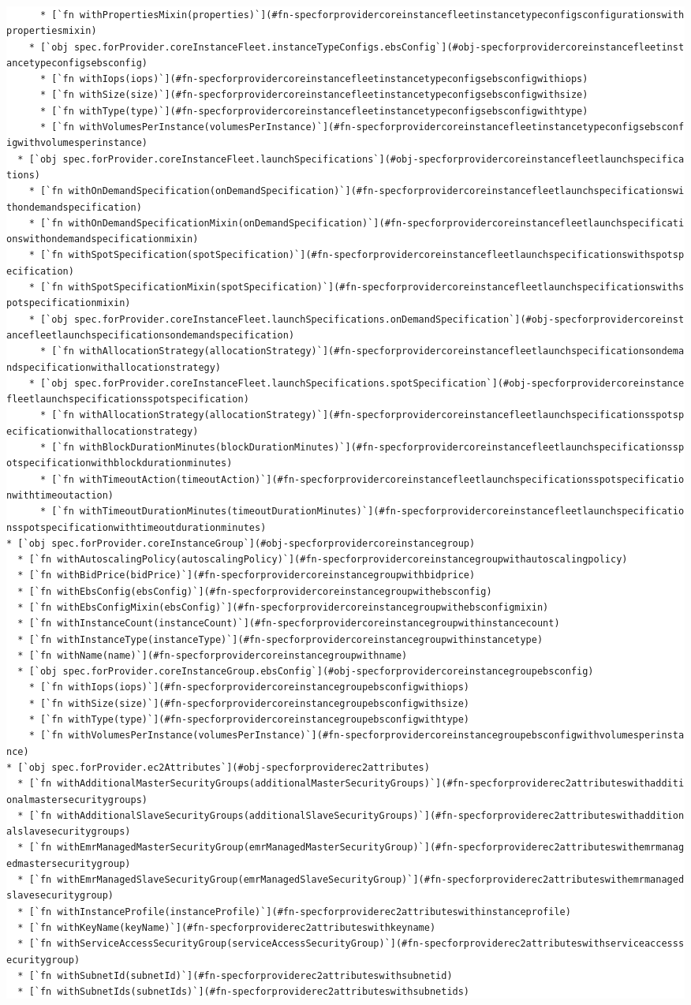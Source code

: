           * [`fn withPropertiesMixin(properties)`](#fn-specforprovidercoreinstancefleetinstancetypeconfigsconfigurationswithpropertiesmixin)
        * [`obj spec.forProvider.coreInstanceFleet.instanceTypeConfigs.ebsConfig`](#obj-specforprovidercoreinstancefleetinstancetypeconfigsebsconfig)
          * [`fn withIops(iops)`](#fn-specforprovidercoreinstancefleetinstancetypeconfigsebsconfigwithiops)
          * [`fn withSize(size)`](#fn-specforprovidercoreinstancefleetinstancetypeconfigsebsconfigwithsize)
          * [`fn withType(type)`](#fn-specforprovidercoreinstancefleetinstancetypeconfigsebsconfigwithtype)
          * [`fn withVolumesPerInstance(volumesPerInstance)`](#fn-specforprovidercoreinstancefleetinstancetypeconfigsebsconfigwithvolumesperinstance)
      * [`obj spec.forProvider.coreInstanceFleet.launchSpecifications`](#obj-specforprovidercoreinstancefleetlaunchspecifications)
        * [`fn withOnDemandSpecification(onDemandSpecification)`](#fn-specforprovidercoreinstancefleetlaunchspecificationswithondemandspecification)
        * [`fn withOnDemandSpecificationMixin(onDemandSpecification)`](#fn-specforprovidercoreinstancefleetlaunchspecificationswithondemandspecificationmixin)
        * [`fn withSpotSpecification(spotSpecification)`](#fn-specforprovidercoreinstancefleetlaunchspecificationswithspotspecification)
        * [`fn withSpotSpecificationMixin(spotSpecification)`](#fn-specforprovidercoreinstancefleetlaunchspecificationswithspotspecificationmixin)
        * [`obj spec.forProvider.coreInstanceFleet.launchSpecifications.onDemandSpecification`](#obj-specforprovidercoreinstancefleetlaunchspecificationsondemandspecification)
          * [`fn withAllocationStrategy(allocationStrategy)`](#fn-specforprovidercoreinstancefleetlaunchspecificationsondemandspecificationwithallocationstrategy)
        * [`obj spec.forProvider.coreInstanceFleet.launchSpecifications.spotSpecification`](#obj-specforprovidercoreinstancefleetlaunchspecificationsspotspecification)
          * [`fn withAllocationStrategy(allocationStrategy)`](#fn-specforprovidercoreinstancefleetlaunchspecificationsspotspecificationwithallocationstrategy)
          * [`fn withBlockDurationMinutes(blockDurationMinutes)`](#fn-specforprovidercoreinstancefleetlaunchspecificationsspotspecificationwithblockdurationminutes)
          * [`fn withTimeoutAction(timeoutAction)`](#fn-specforprovidercoreinstancefleetlaunchspecificationsspotspecificationwithtimeoutaction)
          * [`fn withTimeoutDurationMinutes(timeoutDurationMinutes)`](#fn-specforprovidercoreinstancefleetlaunchspecificationsspotspecificationwithtimeoutdurationminutes)
    * [`obj spec.forProvider.coreInstanceGroup`](#obj-specforprovidercoreinstancegroup)
      * [`fn withAutoscalingPolicy(autoscalingPolicy)`](#fn-specforprovidercoreinstancegroupwithautoscalingpolicy)
      * [`fn withBidPrice(bidPrice)`](#fn-specforprovidercoreinstancegroupwithbidprice)
      * [`fn withEbsConfig(ebsConfig)`](#fn-specforprovidercoreinstancegroupwithebsconfig)
      * [`fn withEbsConfigMixin(ebsConfig)`](#fn-specforprovidercoreinstancegroupwithebsconfigmixin)
      * [`fn withInstanceCount(instanceCount)`](#fn-specforprovidercoreinstancegroupwithinstancecount)
      * [`fn withInstanceType(instanceType)`](#fn-specforprovidercoreinstancegroupwithinstancetype)
      * [`fn withName(name)`](#fn-specforprovidercoreinstancegroupwithname)
      * [`obj spec.forProvider.coreInstanceGroup.ebsConfig`](#obj-specforprovidercoreinstancegroupebsconfig)
        * [`fn withIops(iops)`](#fn-specforprovidercoreinstancegroupebsconfigwithiops)
        * [`fn withSize(size)`](#fn-specforprovidercoreinstancegroupebsconfigwithsize)
        * [`fn withType(type)`](#fn-specforprovidercoreinstancegroupebsconfigwithtype)
        * [`fn withVolumesPerInstance(volumesPerInstance)`](#fn-specforprovidercoreinstancegroupebsconfigwithvolumesperinstance)
    * [`obj spec.forProvider.ec2Attributes`](#obj-specforproviderec2attributes)
      * [`fn withAdditionalMasterSecurityGroups(additionalMasterSecurityGroups)`](#fn-specforproviderec2attributeswithadditionalmastersecuritygroups)
      * [`fn withAdditionalSlaveSecurityGroups(additionalSlaveSecurityGroups)`](#fn-specforproviderec2attributeswithadditionalslavesecuritygroups)
      * [`fn withEmrManagedMasterSecurityGroup(emrManagedMasterSecurityGroup)`](#fn-specforproviderec2attributeswithemrmanagedmastersecuritygroup)
      * [`fn withEmrManagedSlaveSecurityGroup(emrManagedSlaveSecurityGroup)`](#fn-specforproviderec2attributeswithemrmanagedslavesecuritygroup)
      * [`fn withInstanceProfile(instanceProfile)`](#fn-specforproviderec2attributeswithinstanceprofile)
      * [`fn withKeyName(keyName)`](#fn-specforproviderec2attributeswithkeyname)
      * [`fn withServiceAccessSecurityGroup(serviceAccessSecurityGroup)`](#fn-specforproviderec2attributeswithserviceaccesssecuritygroup)
      * [`fn withSubnetId(subnetId)`](#fn-specforproviderec2attributeswithsubnetid)
      * [`fn withSubnetIds(subnetIds)`](#fn-specforproviderec2attributeswithsubnetids)